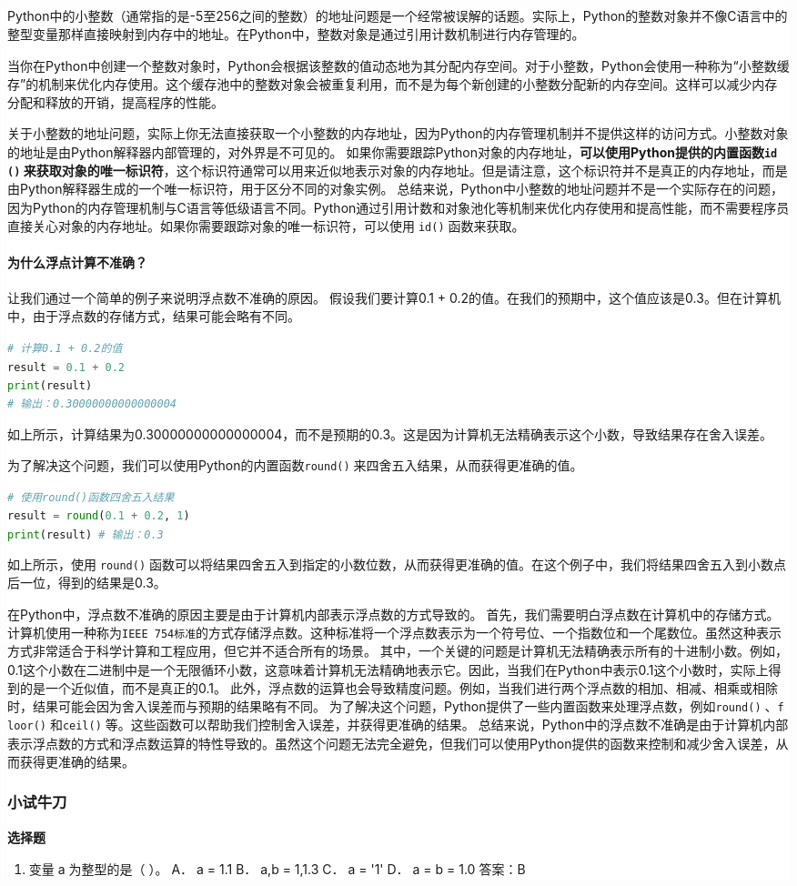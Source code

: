 Python中的小整数（通常指的是-5至256之间的整数）的地址问题是一个经常被误解的话题。实际上，Python的整数对象并不像C语言中的整型变量那样直接映射到内存中的地址。在Python中，整数对象是通过引用计数机制进行内存管理的。

当你在Python中创建一个整数对象时，Python会根据该整数的值动态地为其分配内存空间。对于小整数，Python会使用一种称为“小整数缓存”的机制来优化内存使用。这个缓存池中的整数对象会被重复利用，而不是为每个新创建的小整数分配新的内存空间。这样可以减少内存分配和释放的开销，提高程序的性能。

关于小整数的地址问题，实际上你无法直接获取一个小整数的内存地址，因为Python的内存管理机制并不提供这样的访问方式。小整数对象的地址是由Python解释器内部管理的，对外界是不可见的。
如果你需要跟踪Python对象的内存地址，**可以使用Python提供的内置函数`id()` 来获取对象的唯一标识符**，这个标识符通常可以用来近似地表示对象的内存地址。但是请注意，这个标识符并不是真正的内存地址，而是由Python解释器生成的一个唯一标识符，用于区分不同的对象实例。
总结来说，Python中小整数的地址问题并不是一个实际存在的问题，因为Python的内存管理机制与C语言等低级语言不同。Python通过引用计数和对象池化等机制来优化内存使用和提高性能，而不需要程序员直接关心对象的内存地址。如果你需要跟踪对象的唯一标识符，可以使用 `id()` 函数来获取。

#### 为什么浮点计算不准确？

让我们通过一个简单的例子来说明浮点数不准确的原因。
假设我们要计算0.1 + 0.2的值。在我们的预期中，这个值应该是0.3。但在计算机中，由于浮点数的存储方式，结果可能会略有不同。

```python
# 计算0.1 + 0.2的值
result = 0.1 + 0.2
print(result)
# 输出：0.30000000000000004
```

如上所示，计算结果为0.30000000000000004，而不是预期的0.3。这是因为计算机无法精确表示这个小数，导致结果存在舍入误差。

为了解决这个问题，我们可以使用Python的内置函数`round()` 来四舍五入结果，从而获得更准确的值。

```python
# 使用round()函数四舍五入结果
result = round(0.1 + 0.2, 1)
print(result) # 输出：0.3
```

如上所示，使用 `round()` 函数可以将结果四舍五入到指定的小数位数，从而获得更准确的值。在这个例子中，我们将结果四舍五入到小数点后一位，得到的结果是0.3。





在Python中，浮点数不准确的原因主要是由于计算机内部表示浮点数的方式导致的。
首先，我们需要明白浮点数在计算机中的存储方式。计算机使用一种称为`IEEE 754标准`的方式存储浮点数。这种标准将一个浮点数表示为一个符号位、一个指数位和一个尾数位。虽然这种表示方式非常适合于科学计算和工程应用，但它并不适合所有的场景。
其中，一个关键的问题是计算机无法精确表示所有的十进制小数。例如，0.1这个小数在二进制中是一个无限循环小数，这意味着计算机无法精确地表示它。因此，当我们在Python中表示0.1这个小数时，实际上得到的是一个近似值，而不是真正的0.1。
此外，浮点数的运算也会导致精度问题。例如，当我们进行两个浮点数的相加、相减、相乘或相除时，结果可能会因为舍入误差而与预期的结果略有不同。
为了解决这个问题，Python提供了一些内置函数来处理浮点数，例如`round()` 、`floor()` 和`ceil()` 等。这些函数可以帮助我们控制舍入误差，并获得更准确的结果。
总结来说，Python中的浮点数不准确是由于计算机内部表示浮点数的方式和浮点数运算的特性导致的。虽然这个问题无法完全避免，但我们可以使用Python提供的函数来控制和减少舍入误差，从而获得更准确的结果。

### 小试牛刀

**选择题**

1. 变量 a 为整型的是（ ）。
A． a = 1.1
B． a,b = 1,1.3
C． a = '1'
D． a = b = 1.0
答案：B
